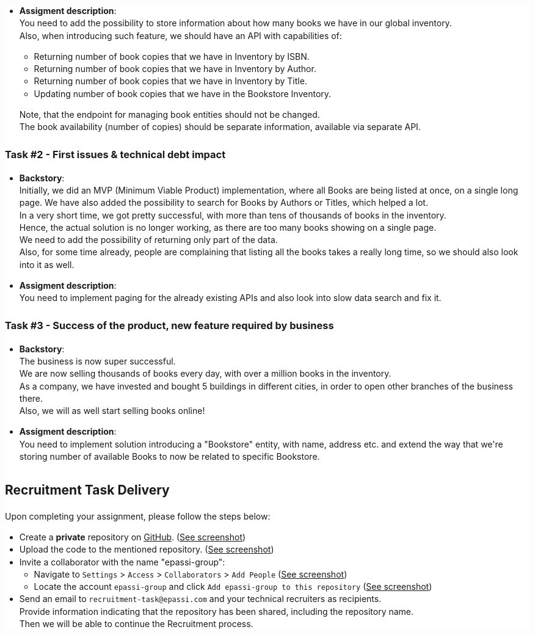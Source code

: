 
- **Assigment description**:\
  You need to add the possibility to store information about how many books we have in our global inventory.\
  Also, when introducing such feature, we should have an API with capabilities of:
    - Returning number of book copies that we have in Inventory by ISBN.
    - Returning number of book copies that we have in Inventory by Author.
    - Returning number of book copies that we have in Inventory by Title.
    - Updating number of book copies that we have in the Bookstore Inventory.

  Note, that the endpoint for managing book entities should not be changed.\
  The book availability (number of copies) should be separate information, available via separate API.

### Task #2 - First issues & technical debt impact

- **Backstory**:\
  Initially, we did an MVP (Minimum Viable Product) implementation, where all Books are being listed at once, on a single long page.
  We have also added the possibility to search for Books by Authors or Titles, which helped a lot.\
  In a very short time, we got pretty successful, with more than tens of thousands of books in the inventory.\
  Hence, the actual solution is no longer working, as there are too many books showing on a single page.\
  We need to add the possibility of returning only part of the data.\
  Also, for some time already, people are complaining that listing all the books takes a really long time, so we should also look into it as well.


- **Assigment description**:\
  You need to implement paging for the already existing APIs and also look into slow data search and fix it.

### Task #3 - Success of the product, new feature required by business

- **Backstory**:\
  The business is now super successful.\
  We are now selling thousands of books every day, with over a million books in the inventory.\
  As a company, we have invested and bought 5 buildings in different cities, in order to open other branches of the business there.\
  Also, we will as well start selling books online!


- **Assigment description**:\
  You need to implement solution introducing a "Bookstore" entity, with name, address etc. and extend the way that we're storing number of available
  Books to now be related to specific Bookstore.

## Recruitment Task Delivery

Upon completing your assignment, please follow the steps below:

- Create a **private** repository on [GitHub](https://github.com). ([See screenshot](github/create-private-repository.png))
- Upload the code to the mentioned repository. ([See screenshot](github/push-existing-repo-to-origin.png))
- Invite a collaborator with the name "epassi-group":
    - Navigate to `Settings` > `Access` > `Collaborators` > `Add People` ([See screenshot](github/manage-repository-access.png))
    - Locate the account `epassi-group` and
      click `Add epassi-group to this repository` ([See screenshot](github/invite-collaborator-to-repository.png))
- Send an email to `recruitment-task@epassi.com` and your technical recruiters as recipients.\
  Provide information indicating that the repository has been shared, including the repository name.\
  Then we will be able to continue the Recruitment process.
